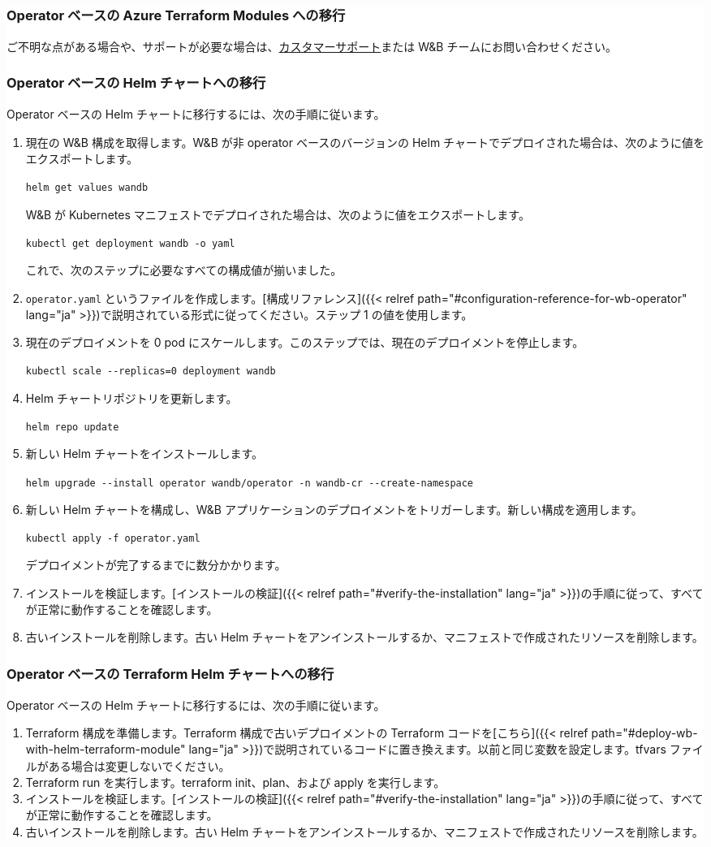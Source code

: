 ### Operator ベースの Azure Terraform Modules への移行

ご不明な点がある場合や、サポートが必要な場合は、[カスタマーサポート](mailto:support@wandb.com)または W&B チームにお問い合わせください。

### Operator ベースの Helm チャートへの移行

Operator ベースの Helm チャートに移行するには、次の手順に従います。

1. 現在の W&B 構成を取得します。W&B が非 operator ベースのバージョンの Helm チャートでデプロイされた場合は、次のように値をエクスポートします。
    ```shell
    helm get values wandb
    ```
    W&B が Kubernetes マニフェストでデプロイされた場合は、次のように値をエクスポートします。
    ```shell
    kubectl get deployment wandb -o yaml
    ```
    これで、次のステップに必要なすべての構成値が揃いました。

2. `operator.yaml` というファイルを作成します。[構成リファレンス]({{< relref path="#configuration-reference-for-wb-operator" lang="ja" >}})で説明されている形式に従ってください。ステップ 1 の値を使用します。

3. 現在のデプロイメントを 0 pod にスケールします。このステップでは、現在のデプロイメントを停止します。
    ```shell
    kubectl scale --replicas=0 deployment wandb
    ```
4. Helm チャートリポジトリを更新します。
    ```shell
    helm repo update
    ```
5. 新しい Helm チャートをインストールします。
    ```shell
    helm upgrade --install operator wandb/operator -n wandb-cr --create-namespace
    ```
6. 新しい Helm チャートを構成し、W&B アプリケーションのデプロイメントをトリガーします。新しい構成を適用します。
    ```shell
    kubectl apply -f operator.yaml
    ```
    デプロイメントが完了するまでに数分かかります。

7. インストールを検証します。[インストールの検証]({{< relref path="#verify-the-installation" lang="ja" >}})の手順に従って、すべてが正常に動作することを確認します。

8. 古いインストールを削除します。古い Helm チャートをアンインストールするか、マニフェストで作成されたリソースを削除します。

### Operator ベースの Terraform Helm チャートへの移行

Operator ベースの Helm チャートに移行するには、次の手順に従います。

1. Terraform 構成を準備します。Terraform 構成で古いデプロイメントの Terraform コードを[こちら]({{< relref path="#deploy-wb-with-helm-terraform-module" lang="ja" >}})で説明されているコードに置き換えます。以前と同じ変数を設定します。tfvars ファイルがある場合は変更しないでください。
2. Terraform run を実行します。terraform init、plan、および apply を実行します。
3. インストールを検証します。[インストールの検証]({{< relref path="#verify-the-installation" lang="ja" >}})の手順に従って、すべてが正常に動作することを確認します。
4. 古いインストールを削除します。古い Helm チャートをアンインストールするか、マニフェストで作成されたリソースを削除します。

